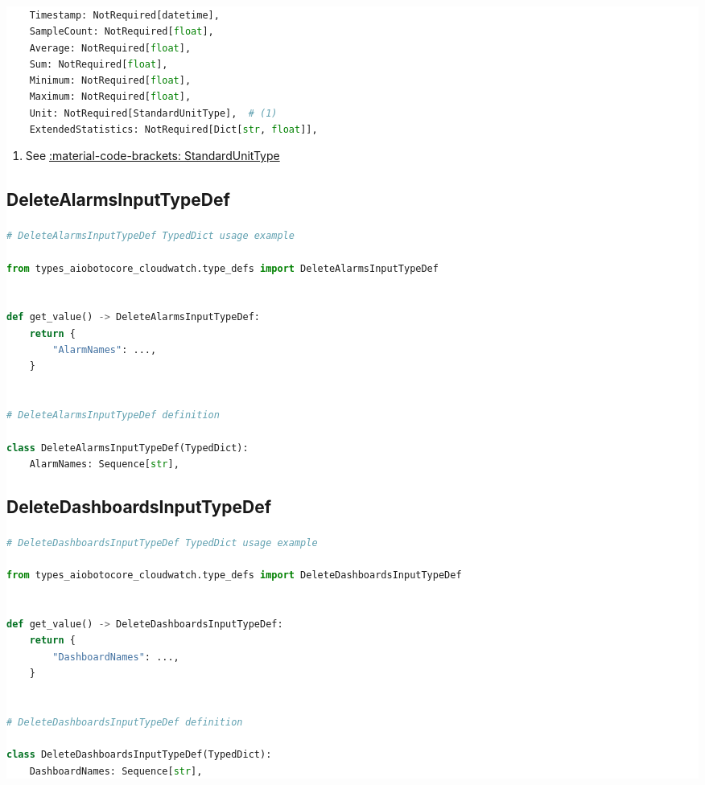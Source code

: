 ```python
    Timestamp: NotRequired[datetime],
    SampleCount: NotRequired[float],
    Average: NotRequired[float],
    Sum: NotRequired[float],
    Minimum: NotRequired[float],
    Maximum: NotRequired[float],
    Unit: NotRequired[StandardUnitType],  # (1)
    ExtendedStatistics: NotRequired[Dict[str, float]],
```

1. See [:material-code-brackets: StandardUnitType](./literals.md#standardunittype) 
## DeleteAlarmsInputTypeDef

```python
# DeleteAlarmsInputTypeDef TypedDict usage example

from types_aiobotocore_cloudwatch.type_defs import DeleteAlarmsInputTypeDef


def get_value() -> DeleteAlarmsInputTypeDef:
    return {
        "AlarmNames": ...,
    }


# DeleteAlarmsInputTypeDef definition

class DeleteAlarmsInputTypeDef(TypedDict):
    AlarmNames: Sequence[str],
```

## DeleteDashboardsInputTypeDef

```python
# DeleteDashboardsInputTypeDef TypedDict usage example

from types_aiobotocore_cloudwatch.type_defs import DeleteDashboardsInputTypeDef


def get_value() -> DeleteDashboardsInputTypeDef:
    return {
        "DashboardNames": ...,
    }


# DeleteDashboardsInputTypeDef definition

class DeleteDashboardsInputTypeDef(TypedDict):
    DashboardNames: Sequence[str],
```
